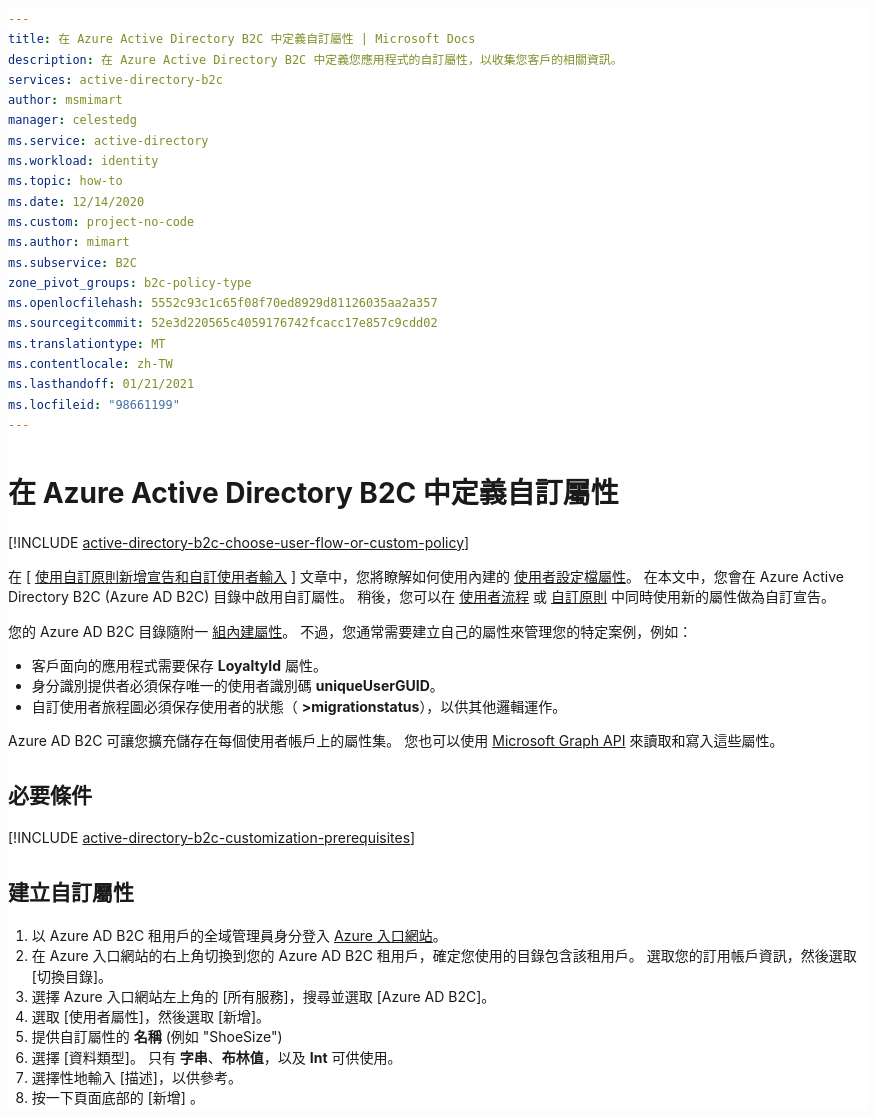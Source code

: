 ```yaml
---
title: 在 Azure Active Directory B2C 中定義自訂屬性 | Microsoft Docs
description: 在 Azure Active Directory B2C 中定義您應用程式的自訂屬性，以收集您客戶的相關資訊。
services: active-directory-b2c
author: msmimart
manager: celestedg
ms.service: active-directory
ms.workload: identity
ms.topic: how-to
ms.date: 12/14/2020
ms.custom: project-no-code
ms.author: mimart
ms.subservice: B2C
zone_pivot_groups: b2c-policy-type
ms.openlocfilehash: 5552c93c1c65f08f70ed8929d81126035aa2a357
ms.sourcegitcommit: 52e3d220565c4059176742fcacc17e857c9cdd02
ms.translationtype: MT
ms.contentlocale: zh-TW
ms.lasthandoff: 01/21/2021
ms.locfileid: "98661199"
---
```

# <a name="define-custom-attributes-in-azure-active-directory-b2c"></a>在 Azure Active Directory B2C 中定義自訂屬性

[!INCLUDE [active-directory-b2c-choose-user-flow-or-custom-policy](../../includes/active-directory-b2c-choose-user-flow-or-custom-policy.md)]

在 [ [使用自訂原則新增宣告和自訂使用者輸入](configure-user-input.md) ] 文章中，您將瞭解如何使用內建的 [使用者設定檔屬性](user-profile-attributes.md)。 在本文中，您會在 Azure Active Directory B2C (Azure AD B2C) 目錄中啟用自訂屬性。 稍後，您可以在 [使用者流程](user-flow-overview.md) 或 [自訂原則](custom-policy-get-started.md) 中同時使用新的屬性做為自訂宣告。

您的 Azure AD B2C 目錄隨附一 [組內建屬性](user-profile-attributes.md)。 不過，您通常需要建立自己的屬性來管理您的特定案例，例如：

* 客戶面向的應用程式需要保存 **LoyaltyId** 屬性。
* 身分識別提供者必須保存唯一的使用者識別碼 **uniqueUserGUID**。
* 自訂使用者旅程圖必須保存使用者的狀態（ **>migrationstatus**），以供其他邏輯運作。

Azure AD B2C 可讓您擴充儲存在每個使用者帳戶上的屬性集。 您也可以使用 [Microsoft Graph API](microsoft-graph-operations.md) 來讀取和寫入這些屬性。

## <a name="prerequisites"></a>必要條件

[!INCLUDE [active-directory-b2c-customization-prerequisites](../../includes/active-directory-b2c-customization-prerequisites.md)]

## <a name="create-a-custom-attribute"></a>建立自訂屬性

1. 以 Azure AD B2C 租用戶的全域管理員身分登入 [Azure 入口網站](https://portal.azure.com/)。
1. 在 Azure 入口網站的右上角切換到您的 Azure AD B2C 租用戶，確定您使用的目錄包含該租用戶。 選取您的訂用帳戶資訊，然後選取 [切換目錄]。
1. 選擇 Azure 入口網站左上角的 [所有服務]，搜尋並選取 [Azure AD B2C]。
1. 選取 [使用者屬性]，然後選取 [新增]。
1. 提供自訂屬性的 **名稱** (例如 "ShoeSize")
1. 選擇 [資料類型]。 只有 **字串**、**布林值**，以及 **Int** 可供使用。
1. 選擇性地輸入 [描述]，以供參考。
1. 按一下頁面底部的 [新增]  。
